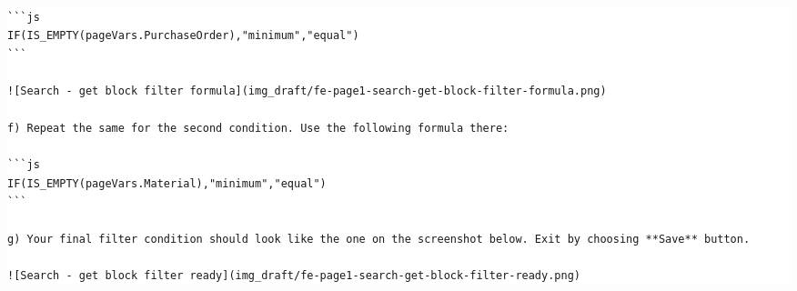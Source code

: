     ```js
    IF(IS_EMPTY(pageVars.PurchaseOrder),"minimum","equal")
    ```

    ![Search - get block filter formula](img_draft/fe-page1-search-get-block-filter-formula.png)
    
    f) Repeat the same for the second condition. Use the following formula there:

    ```js
    IF(IS_EMPTY(pageVars.Material),"minimum","equal")
    ```

    g) Your final filter condition should look like the one on the screenshot below. Exit by choosing **Save** button.
    
    ![Search - get block filter ready](img_draft/fe-page1-search-get-block-filter-ready.png)
    